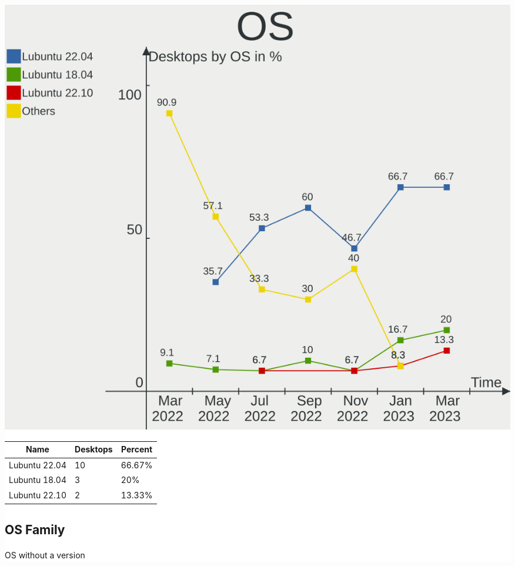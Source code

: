 ![OS](./images/line_chart/os_name.svg)

| Name          | Desktops | Percent |
|---------------|----------|---------|
| Lubuntu 22.04 | 10       | 66.67%  |
| Lubuntu 18.04 | 3        | 20%     |
| Lubuntu 22.10 | 2        | 13.33%  |

OS Family
---------

OS without a version
